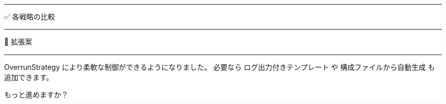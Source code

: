 
---

✅ 各戦略の比較


---

🧩 拡張案


---

OverrunStrategy により柔軟な制御ができるようになりました。
必要なら ログ出力付きテンプレート や 構成ファイルから自動生成 も追加できます。

もっと進めますか？

